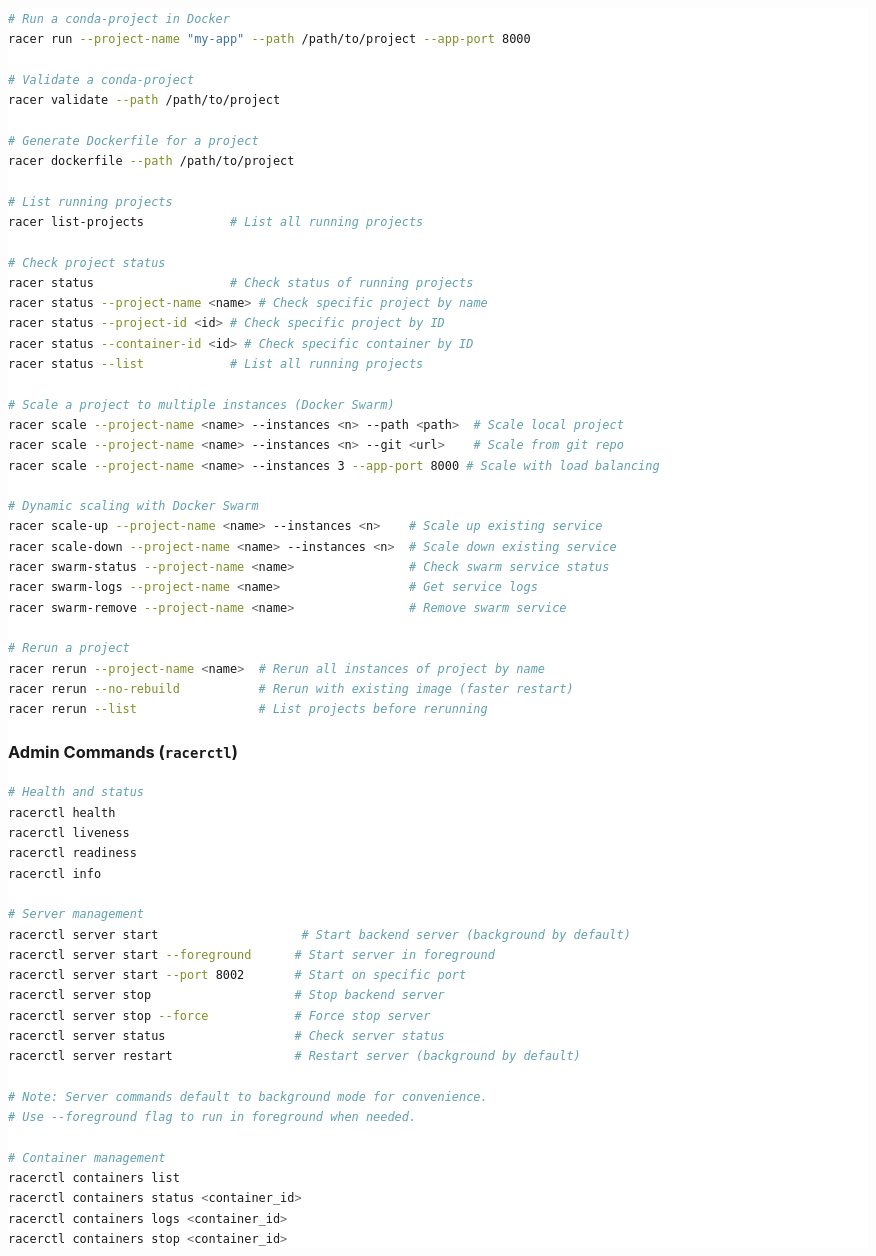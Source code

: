 ```bash
# Run a conda-project in Docker
racer run --project-name "my-app" --path /path/to/project --app-port 8000

# Validate a conda-project
racer validate --path /path/to/project

# Generate Dockerfile for a project
racer dockerfile --path /path/to/project

# List running projects
racer list-projects            # List all running projects

# Check project status
racer status                   # Check status of running projects
racer status --project-name <name> # Check specific project by name
racer status --project-id <id> # Check specific project by ID
racer status --container-id <id> # Check specific container by ID
racer status --list            # List all running projects

# Scale a project to multiple instances (Docker Swarm)
racer scale --project-name <name> --instances <n> --path <path>  # Scale local project
racer scale --project-name <name> --instances <n> --git <url>    # Scale from git repo
racer scale --project-name <name> --instances 3 --app-port 8000 # Scale with load balancing

# Dynamic scaling with Docker Swarm
racer scale-up --project-name <name> --instances <n>    # Scale up existing service
racer scale-down --project-name <name> --instances <n>  # Scale down existing service
racer swarm-status --project-name <name>                # Check swarm service status
racer swarm-logs --project-name <name>                  # Get service logs
racer swarm-remove --project-name <name>                # Remove swarm service

# Rerun a project
racer rerun --project-name <name>  # Rerun all instances of project by name
racer rerun --no-rebuild           # Rerun with existing image (faster restart)
racer rerun --list                 # List projects before rerunning
```

### Admin Commands (`racerctl`)

```bash
# Health and status
racerctl health
racerctl liveness
racerctl readiness
racerctl info

# Server management
racerctl server start                    # Start backend server (background by default)
racerctl server start --foreground      # Start server in foreground
racerctl server start --port 8002       # Start on specific port
racerctl server stop                    # Stop backend server
racerctl server stop --force            # Force stop server
racerctl server status                  # Check server status
racerctl server restart                 # Restart server (background by default)

# Note: Server commands default to background mode for convenience.
# Use --foreground flag to run in foreground when needed.

# Container management
racerctl containers list
racerctl containers status <container_id>
racerctl containers logs <container_id>
racerctl containers stop <container_id>
```